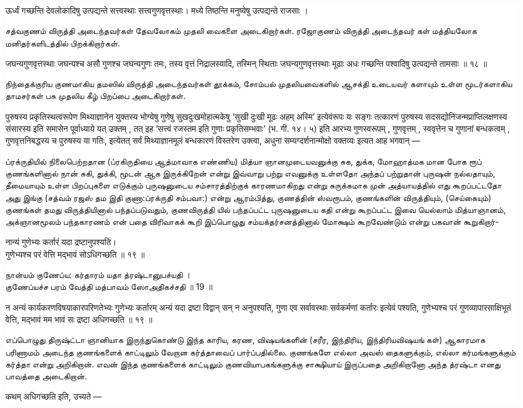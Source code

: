 ऊर्ध्वं गच्छन्ति देवलोकादिषु उत्पद्यन्ते सत्त्वस्थाः
सत्त्वगुणवृत्तस्थाः। मध्ये तिष्ठन्ति मनुष्येषु उत्पद्यन्ते राजसाः ।

சத்வகுணம் விருத்தி அடைந்தவர்கள் தேவலோகம் முதலி வைகளை அடைகிறார்கள்.
ரஜோகுணம் விருத்தி அடைந்தவர் கள் மத்தியலோக மனிதர்களிடத்தில்
பிறக்கிறார்கள்.

जघन्यगुणवृत्तस्थाः जघन्यश्च असौ गुणश्च जघन्यगुणः तमः, तस्य वृत्तं
निद्रालस्यादि, तस्मिन् स्थिताः जघन्यगुणवृत्तस्थाः मूढाः अधः गच्छन्ति
पश्वादिषु उत्पद्यन्ते तामसाः ॥ १८ ॥

நிந்தைக்குரிய குணமாகிய தமஸில் விருத்தி அடைந்தவர்கள் தூக்கம், சோம்பல்
முதலியவைகளில் ஆசக்தி உடையவர் களாயும் உள்ள மூடர்களாகிய தாமசர்கள் பசு
முதலிய கீழ் பிறப்பை அடைகிறார்கள்.

पुरुषस्य प्रकृतिस्थत्वरूपेण मिथ्याज्ञानेन युक्तस्य भोग्येषु गुणेषु
सुखदुःखमोहात्मकेषु ‘सुखी दुःखी मूढः अहम् अस्मि’ इत्येवंरूपः यः सङ्गः
तत्कारणं पुरुषस्य सदसद्योनिजन्मप्राप्तिलक्षणस्य संसारस्य इति समासेन
पूर्वाध्याये यत् उक्तम् , तत् इह ‘सत्त्वं रजस्तम इति गुणाः
प्रकृतिसम्भवाः’ (भ. गी. १४। ५) इति आरभ्य गुणस्वरूपम् , गुणवृत्तम् ,
स्ववृत्तेन च गुणानां बन्धकत्वम् , गुणवृत्तनिबद्धस्य च पुरुषस्य या गतिः,
इत्येतत् सर्वं मिथ्याज्ञानमूलं बन्धकारणं विस्तरेण उक्त्वा, अधुना
सम्यग्दर्शनान्मोक्षो वक्तव्यः इत्यत आह भगवान् —

ப்ரக்ருதியில் நிலைபெற்றதான (ப்ரகிருதியை ஆத்மாவாக எண்ணிய) மித்யா
ஞானமுடையவனுக்கு சுக, துக்க, மோஹாத்மக மான போக ரூப் குணங்களினால் நான்
சுகி, துக்கி, மூடன் ஆக இருக்கிறேன் என்று இவ்வாறு பற்று எவனுக்கு உள்ளதோ
அந்தப் பற்றுதான் புருஷன் நல்லதாயும், தீமையாயும் உள்ள பிறப்புகளை
எடுக்கும் புருஷனுடைய சம்சாரத்திற்குக் காரணமாகிறது என்று சுருக்கமாக முன்
அத்யாயத்தில் எது கூறப்பட்டதோ அது இங்கு (சத்வம் ரஜஸ் தம இதி
குணா:ப்ரக்ருதி சம்பவா:) என்று ஆரம்பித்து, குணத்தின் ஸ்வரூபம், குணங்களின்
விருத்தியும், (செய்கையும்) குணங்கள் தமது விருத்தியினால் பந்தப்படுவதும்,
குணவிருத்தி யில் பந்தப்பட்ட புருஷனுடைய கதி என்று கூறப்பட்ட இவை யெல்லாம்
மித்யாஞானம், அக்ஞானமூலம் பந்தகாரணம் என் பதை விரிவாகக் கூறி இப்பொழுது
சம்யக்தர்சனத்தினால் மோக்ஷம் கூறவேண்டும் என்று பகவான் கூறுகிறார்-

नान्यं गुणेभ्यः कर्तारं यदा द्रष्टानुपश्यति।  
गुणेभ्यश्च परं वेत्ति मद्भावं सोऽधिगच्छति ॥ १९ ॥

நான்யம் குணேப்ய: கர்தாரம் யதா த்ரஷ்டானுபச்யதி ।  
குணேப்யச்ச பரம் வேத்தி மத்பாவம் ஸோஅதிகச்சதி ॥ 19 ॥

न अन्यं कार्यकरणविषयाकारपरिणतेभ्यः गुणेभ्यः कर्तारम् अन्यं यदा द्रष्टा
विद्वान् सन् न अनुपश्यति, गुणा एव सर्वावस्थाः सर्वकर्मणां कर्तारः
इत्येवं पश्यति, गुणेभ्यश्च परं गुणव्यापारसाक्षिभूतं वेत्ति, मद्भावं मम
भावं सः द्रष्टा अधिगच्छति ॥ १९ ॥

எப்பொழுது திருஷ்ட்டா ஞானியாக இருந்துகொண்டு இந்த காரிய, கரண, விஷயங்களின்
(சரீர, இந்திரிய, இந்திரியவிஷயங் கள்) ஆகாரமாக பரிணாமம் அடைந்த குணங்களைக்
காட்டிலும் வேறான கர்த்தாவைப் பார்ப்பதில்லை. குணங்களே எல்லா அவஸ்
தைகளுக்கும், எல்லா கர்மங்களுக்கும் கர்த்தா என்று அறிகிறான். எவன் இந்த
குணங்களைக் காட்டிலும் குணவியாபகங்களுக்கு சாக்ஷியாய் இருப்பதை அறிகிறானோ
அந்த த்ரஷ்டா எனது பாவத்தை அடைகிறான்.

कथम् अधिगच्छति इति, उच्यते —
